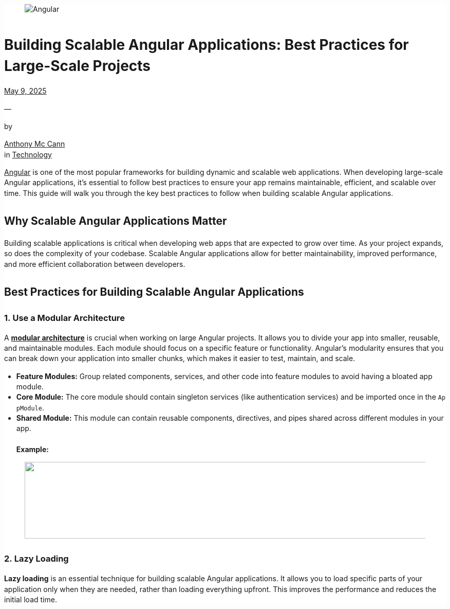 
<div class="wp-block-group has-global-padding is-layout-constrained wp-block-group-is-layout-constrained" style="margin-bottom:var(--wp--preset--spacing--40);padding-top:var(--wp--preset--spacing--50)">
<figure class="wp-block-post-featured-image" style="margin-bottom:var(--wp--preset--spacing--40);"><img alt="Angular" class="attachment-post-thumbnail size-post-thumbnail wp-post-image" decoding="async" fetchpriority="high" height="1080" sizes="(max-width: 1920px) 100vw, 1920px" src="https://www.devcentrehouse.eu/blogs/wp-content/uploads/2025/05/10-angular-best-prac._imresizer.jpg" srcset="https://www.devcentrehouse.eu/blogs/wp-content/uploads/2025/05/10-angular-best-prac._imresizer.jpg 1920w, https://www.devcentrehouse.eu/blogs/wp-content/uploads/2025/05/10-angular-best-prac._imresizer-300x169.jpg 300w, https://www.devcentrehouse.eu/blogs/wp-content/uploads/2025/05/10-angular-best-prac._imresizer-1024x576.jpg 1024w, https://www.devcentrehouse.eu/blogs/wp-content/uploads/2025/05/10-angular-best-prac._imresizer-768x432.jpg 768w, https://www.devcentrehouse.eu/blogs/wp-content/uploads/2025/05/10-angular-best-prac._imresizer-1536x864.jpg 1536w" style="object-fit:cover;" width="1920"/></figure>
<div class="wp-block-group is-vertical is-content-justification-stretch is-layout-flex wp-container-core-group-is-layout-6215b345 wp-block-group-is-layout-flex" style="padding-top:0;padding-bottom:0">
<h1 class="wp-block-post-title has-x-large-font-size">Building Scalable Angular Applications: Best Practices for Large-Scale Projects</h1>
<div class="wp-block-template-part">
<div class="wp-block-group has-global-padding is-layout-constrained wp-block-group-is-layout-constrained">
<div class="wp-block-group is-content-justification-left is-layout-flex wp-container-core-group-is-layout-dfe8e91f wp-block-group-is-layout-flex">
<div class="wp-block-post-date"><time datetime="2025-05-09T14:21:37+00:00"><a href="https://www.devcentrehouse.eu/blogs/angular-applications-for-projects/">May 9, 2025</a></time></div>
<p class="has-contrast-2-color has-text-color">—</p>
<p class="has-small-font-size has-contrast-2-color has-text-color">by</p>
<div class="wp-block-post-author-name"><a class="wp-block-post-author-name__link" href="https://www.devcentrehouse.eu/blogs/author/adstar/" target="_self">Anthony Mc Cann</a></div>
<div class="taxonomy-category wp-block-post-terms"><span class="wp-block-post-terms__prefix">in </span><a href="https://www.devcentrehouse.eu/blogs/category/technology/" rel="tag">Technology</a></div>
</div>
</div>
</div>
</div>
</div>
<div class="entry-content alignfull wp-block-post-content has-global-padding is-layout-constrained wp-block-post-content-is-layout-constrained">
<p><a href="https://www.devcentrehouse.eu/en/technologies/front-end/angular">Angular</a> is one of the most popular frameworks for building dynamic and scalable web applications. When developing large-scale Angular applications, it’s essential to follow best practices to ensure your app remains maintainable, efficient, and scalable over time. This guide will walk you through the key best practices to follow when building scalable Angular applications.</p>
<h2 class="wp-block-heading">Why Scalable Angular Applications Matter</h2>
<p>Building scalable applications is critical when developing web apps that are expected to grow over time. As your project expands, so does the complexity of your codebase. Scalable Angular applications allow for better maintainability, improved performance, and more efficient collaboration between developers.</p>
<h2 class="wp-block-heading">Best Practices for Building Scalable Angular Applications</h2>
<h3 class="wp-block-heading">1. <strong>Use a Modular Architecture</strong></h3>
<p>A <strong><a href="https://en.wikipedia.org/wiki/Modular_Product_Architecture" rel="noreferrer noopener" target="_blank">modular architecture</a></strong> is crucial when working on large Angular projects. It allows you to divide your app into smaller, reusable, and maintainable modules. Each module should focus on a specific feature or functionality. Angular’s modularity ensures that you can break down your application into smaller chunks, which makes it easier to test, maintain, and scale.</p>
<ul class="wp-block-list">
<li><strong>Feature Modules:</strong> Group related components, services, and other code into feature modules to avoid having a bloated app module.</li>
<li><strong>Core Module:</strong> The core module should contain singleton services (like authentication services) and be imported once in the <code>AppModule</code>.</li>
<li><strong>Shared Module:</strong> This module can contain reusable components, directives, and pipes shared across different modules in your app.<br/><br/><strong>Example:</strong></li>
</ul>
<figure class="wp-block-image size-large"><img alt="" class="wp-image-1641" decoding="async" height="149" sizes="(max-width: 1024px) 100vw, 1024px" src="https://www.devcentrehouse.eu/blogs/wp-content/uploads/2025/05/Screenshot-2025-05-09-at-15.12.50-1024x149.png" srcset="https://www.devcentrehouse.eu/blogs/wp-content/uploads/2025/05/Screenshot-2025-05-09-at-15.12.50-1024x149.png 1024w, https://www.devcentrehouse.eu/blogs/wp-content/uploads/2025/05/Screenshot-2025-05-09-at-15.12.50-300x44.png 300w, https://www.devcentrehouse.eu/blogs/wp-content/uploads/2025/05/Screenshot-2025-05-09-at-15.12.50-768x112.png 768w, https://www.devcentrehouse.eu/blogs/wp-content/uploads/2025/05/Screenshot-2025-05-09-at-15.12.50.png 1302w" width="1024"/></figure>
<h3 class="wp-block-heading">2. <strong>Lazy Loading</strong></h3>
<p><strong>Lazy loading</strong> is an essential technique for building scalable Angular applications. It allows you to load specific parts of your application only when they are needed, rather than loading everything upfront. This improves the performance and reduces the initial load time.</p>